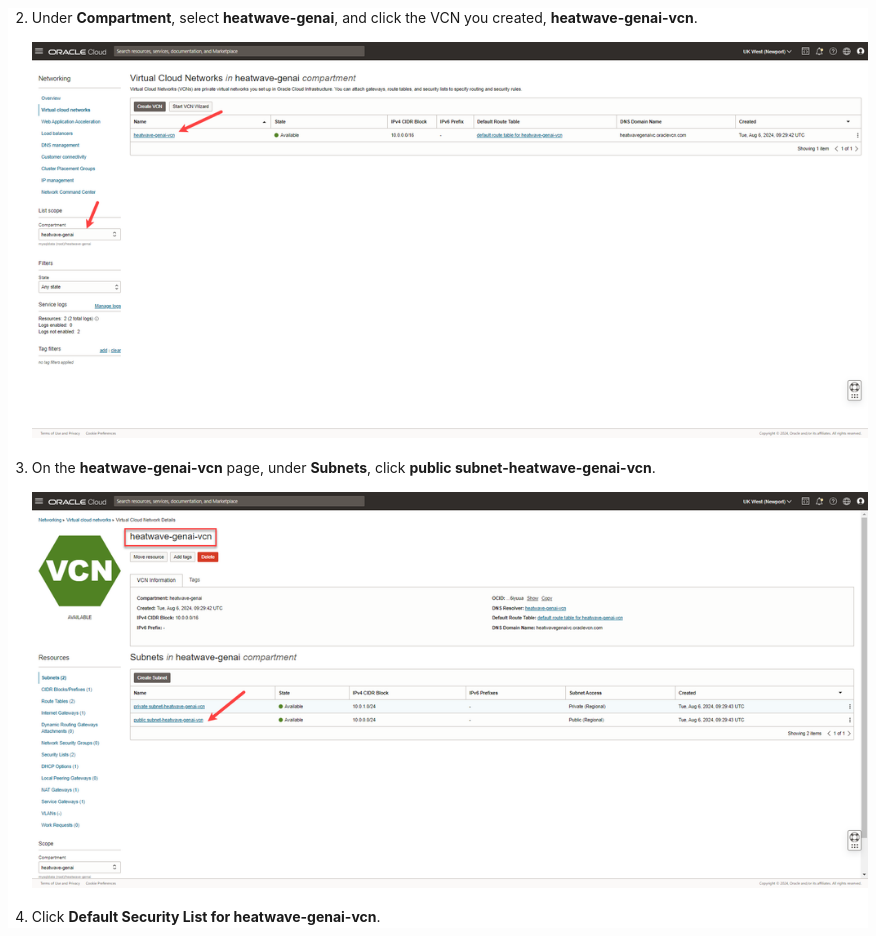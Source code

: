 2. Under **Compartment**, select **heatwave-genai**, and click the VCN you created, **heatwave-genai-vcn**.

    ![Select VCN](./images/14-select-vcn.png "Select VCN")

3. On the **heatwave-genai-vcn** page, under **Subnets**, click  **public subnet-heatwave-genai-vcn**.

    ![Select public subnet](./images/15-public-subnet.png "Select public subnet")

4. Click **Default Security List for heatwave-genai-vcn**.
